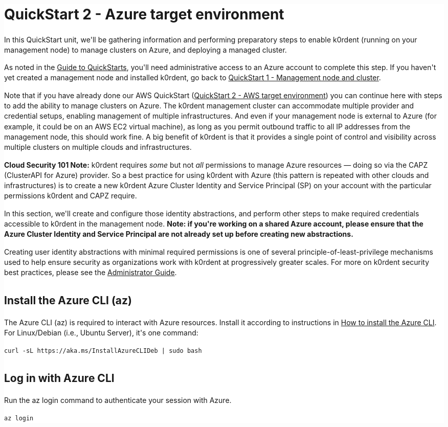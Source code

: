 # QuickStart 2 - Azure target environment

In this QuickStart unit, we'll be gathering information and performing preparatory steps to enable k0rdent (running on your management node) to manage clusters on Azure, and deploying a managed cluster.

As noted in the [Guide to QuickStarts](guide-to-quickstarts.md), you'll need administrative access to an Azure account to complete this step. If you haven't yet created a management node and installed k0rdent, go back to [QuickStart 1 - Management node and cluster](quickstart-1-mgmt-node-and-cluster.md).

Note that if you have already done our AWS QuickStart ([QuickStart 2 - AWS target environment](quickstart-2-aws.md)) you can continue here with steps to add the ability to manage clusters on Azure. The k0rdent management cluster can accommodate multiple provider and credential setups, enabling management of multiple infrastructures. And even if your management node is external to Azure (for example, it could be on an AWS EC2 virtual machine), as long as you permit outbound traffic to all IP addresses from the management node, this should work fine. A big benefit of k0rdent is that it provides a single point of control and visibility across multiple clusters on multiple clouds and infrastructures.

**Cloud Security 101 Note:** k0rdent requires _some_ but not _all_ permissions to manage Azure resources &mdash; doing so via the CAPZ (ClusterAPI for Azure) provider. So a best practice for using k0rdent with Azure (this pattern is repeated with other clouds and infrastructures) is to create a new k0rdent Azure Cluster Identity and Service Principal (SP) on your account with the particular permissions k0rdent and CAPZ require.

In this section, we'll create and configure those identity abstractions, and perform other steps to make required credentials accessible to k0rdent in the management node. **Note: if you're working on a shared Azure account, please ensure that the Azure Cluster Identity and Service Principal are not already set up before creating new abstractions.**

Creating user identity abstractions with minimal required permissions is one of several principle-of-least-privilege mechanisms used to help ensure security as organizations work with k0rdent at progressively greater scales. For more on k0rdent security best practices, please see the [Administrator Guide]().

## Install the Azure CLI (az)

The Azure CLI (az) is required to interact with Azure resources. Install it according to instructions in [How to install the Azure CLI](https://learn.microsoft.com/en-us/cli/azure/install-azure-cli). For Linux/Debian (i.e., Ubuntu Server), it's one command:

```shell
curl -sL https://aka.ms/InstallAzureCLIDeb | sudo bash
```

## Log in with Azure CLI

Run the az login command to authenticate your session with Azure.

```shell
az login
```
